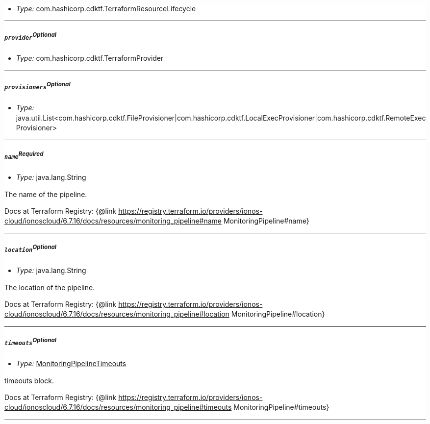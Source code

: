 - *Type:* com.hashicorp.cdktf.TerraformResourceLifecycle

---

##### `provider`<sup>Optional</sup> <a name="provider" id="@cdktf/provider-ionoscloud.monitoringPipeline.MonitoringPipeline.Initializer.parameter.provider"></a>

- *Type:* com.hashicorp.cdktf.TerraformProvider

---

##### `provisioners`<sup>Optional</sup> <a name="provisioners" id="@cdktf/provider-ionoscloud.monitoringPipeline.MonitoringPipeline.Initializer.parameter.provisioners"></a>

- *Type:* java.util.List<com.hashicorp.cdktf.FileProvisioner|com.hashicorp.cdktf.LocalExecProvisioner|com.hashicorp.cdktf.RemoteExecProvisioner>

---

##### `name`<sup>Required</sup> <a name="name" id="@cdktf/provider-ionoscloud.monitoringPipeline.MonitoringPipeline.Initializer.parameter.name"></a>

- *Type:* java.lang.String

The name of the pipeline.

Docs at Terraform Registry: {@link https://registry.terraform.io/providers/ionos-cloud/ionoscloud/6.7.16/docs/resources/monitoring_pipeline#name MonitoringPipeline#name}

---

##### `location`<sup>Optional</sup> <a name="location" id="@cdktf/provider-ionoscloud.monitoringPipeline.MonitoringPipeline.Initializer.parameter.location"></a>

- *Type:* java.lang.String

The location of the pipeline.

Docs at Terraform Registry: {@link https://registry.terraform.io/providers/ionos-cloud/ionoscloud/6.7.16/docs/resources/monitoring_pipeline#location MonitoringPipeline#location}

---

##### `timeouts`<sup>Optional</sup> <a name="timeouts" id="@cdktf/provider-ionoscloud.monitoringPipeline.MonitoringPipeline.Initializer.parameter.timeouts"></a>

- *Type:* <a href="#@cdktf/provider-ionoscloud.monitoringPipeline.MonitoringPipelineTimeouts">MonitoringPipelineTimeouts</a>

timeouts block.

Docs at Terraform Registry: {@link https://registry.terraform.io/providers/ionos-cloud/ionoscloud/6.7.16/docs/resources/monitoring_pipeline#timeouts MonitoringPipeline#timeouts}

---